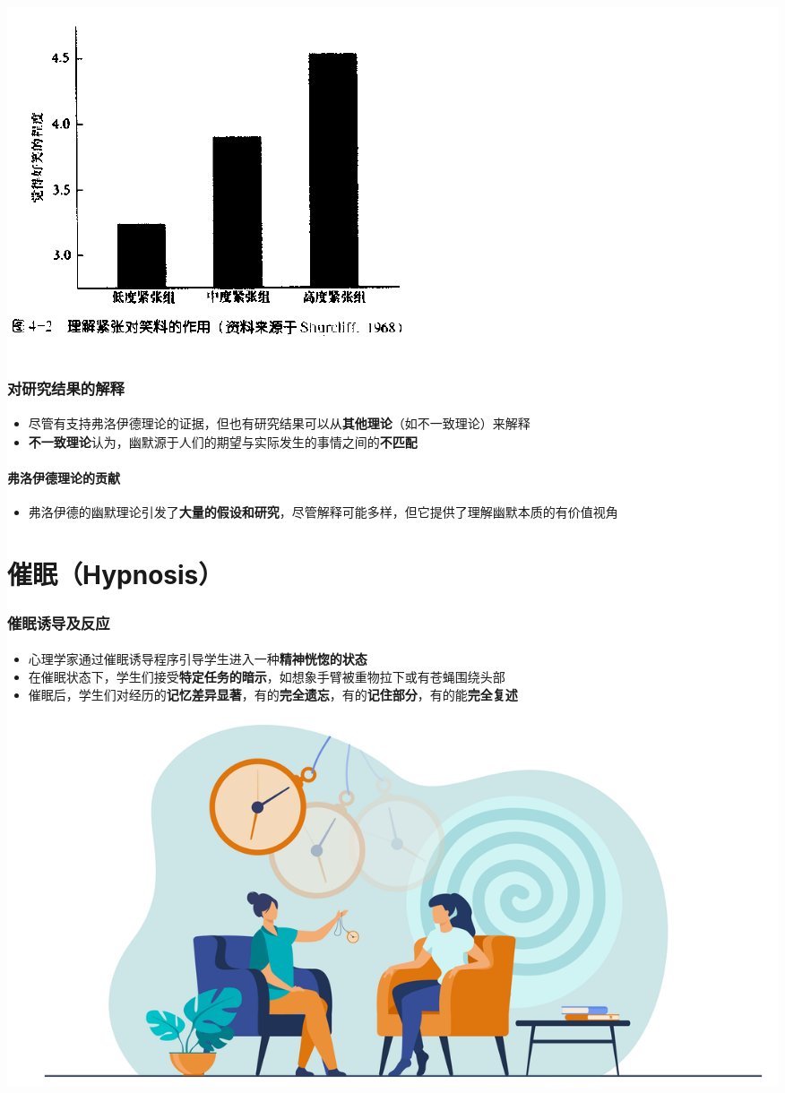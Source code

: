 ![](images/2024-04-01-21-55-33.png)

### 对研究结果的解释
- 尽管有支持弗洛伊德理论的证据，但也有研究结果可以从**其他理论**（如不一致理论）来解释
- **不一致理论**认为，幽默源于人们的期望与实际发生的事情之间的**不匹配**

#### 弗洛伊德理论的贡献
- 弗洛伊德的幽默理论引发了**大量的假设和研究**，尽管解释可能多样，但它提供了理解幽默本质的有价值视角

# 催眠（Hypnosis）
### 催眠诱导及反应
- 心理学家通过催眠诱导程序引导学生进入一种**精神恍惚的状态**
- 在催眠状态下，学生们接受**特定任务的暗示**，如想象手臂被重物拉下或有苍蝇围绕头部
- 催眠后，学生们对经历的**记忆差异显著**，有的**完全遗忘**，有的**记住部分**，有的能**完全复述**
![](images/2024-04-01-22-41-46.png)
